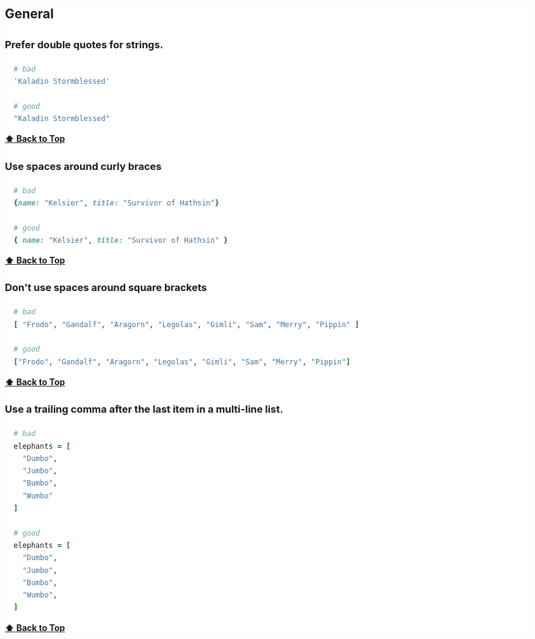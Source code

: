 ## General

### Prefer double quotes for strings.
  ```ruby
    # bad
    'Kaladin Stormblessed'

    # good
    "Kaladin Stormblessed"
  ```
**[⬆ Back to Top](#ruby-code-style-guidelines)**

### Use spaces around curly braces
  ```ruby
    # bad
    {name: "Kelsier", title: "Survivor of Hathsin"}

    # good
    { name: "Kelsier", title: "Survivor of Hathsin" }
  ```
**[⬆ Back to Top](#ruby-code-style-guidelines)**

### Don't use spaces around square brackets
  ```ruby
    # bad
    [ "Frodo", "Gandalf", "Aragorn", "Legolas", "Gimli", "Sam", "Merry", "Pippin" ]

    # good
    ["Frodo", "Gandalf", "Aragorn", "Legolas", "Gimli", "Sam", "Merry", "Pippin"]
  ```
**[⬆ Back to Top](#ruby-code-style-guidelines)**

### Use a trailing comma after the last item in a multi-line list.
  ```ruby
    # bad
    elephants = [
      "Dumbo",
      "Jumbo",
      "Bumbo",
      "Wumbo"
    ]

    # good
    elephants = [
      "Dumbo",
      "Jumbo",
      "Bumbo",
      "Wumbo",
    ]
  ```
**[⬆ Back to Top](#ruby-code-style-guidelines)**
